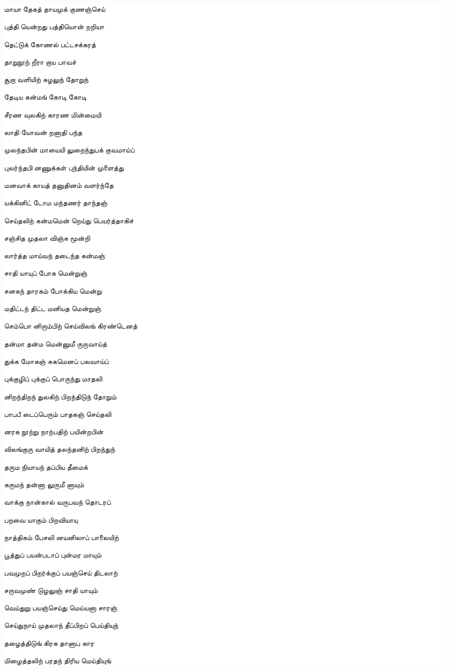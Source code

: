 மாயா தேகத் தாயமுக் குணஞ்செய்  

புத்தி யென்றது பத்தியொன் றறியா  

தெட்டுக் கோணல் பட்டசக்கரத்  

தாறுநூற் றீரா றாய பாவச்  

சூறா வளியிற் சுழலுந் தோறுந்  

தேடிய கன்மங் கோடி கோடி  

சீரண வுலகிற் காரண மின்மையி  

லாதி யோவன் றனாதி பந்த  

முலந்தபின் மாயையி லுறைந்துபக் குவமாய்ப்  

புலர்ந்தபி னணுக்கள் புந்தியின் முளைத்து  

மனவாக் காயத் தனுதினம் வளர்ந்தே  

யக்கினிட் டோம மந்தணர் தாந்தஞ்  

செய்தலிற் கன்மமென் றெய்து பெயர்த்தாகிச்  

சஞ்சித முதலா விஞ்சு மூன்றி  

லார்த்த மாய்வந் தடைந்த கன்மஞ்  

சாதி யாயுப் போக மென்றுஞ்  

சனகந் தாரகம் போக்கிய மென்று  

மதிட்டந் திட்ட மனியத மென்றுஞ்  

செம்பொ னிரும்பிற் செய்விலங் கிரண்டெனத்  

தன்மா தன்ம மென்னுமீ ருருவாய்த்  

துக்க மோகஞ் சுகமெனப் பலவாய்ப்  

புக்குழிப் புக்குப் பொருந்து மாதலி  

னிறந்திறந் துலகிற் பிறந்திடுந் தோறும்  

பாபபீ டைப்பெரும் பாதகஞ் செய்தலி  

னரக நூற்று நாற்பதிற் பயின்றபின்  

விலங்குரு வாயித் தலந்தனிற் பிறந்துந்  

தரும நியாயந் தப்பிய தீமைக்  

கருமந் தன்னா லுருமீ னாயும்  

வாக்கு நான்கால் வருபவந் தொடரப்  

பறவை யாகும் பிறவியாயு  

நாத்திகம் பேசலி னயனிலாப் பாலையிற்  

பூத்துப் பயன்படாப் புன்மர மாயும்  

பவமுறப் பிறர்க்குப் பயஞ்செய் திடலாற்  

சருவமுண் டுழலுஞ் சாதி யாயும்  

வெய்துறு பயஞ்செய்து மெய்யனா சாரஞ்  

செய்துநாய் முதலாந் தீப்பிறப் பெய்தியுந்  

தழைத்திடுங் கிரக தானாப கார  

மிழைத்தலிற் பரதந் திரிய மெய்தியுங்  

